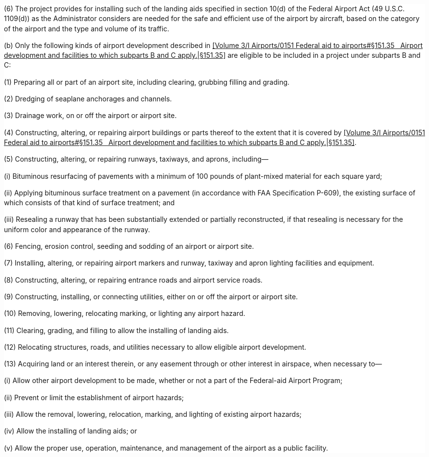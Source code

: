 \(6\) The project provides for installing such of the landing aids specified in section 10(d) of the Federal Airport Act (49 U.S.C. 1109(d)) as the Administrator considers are needed for the safe and efficient use of the airport by aircraft, based on the category of the airport and the type and volume of its traffic.

\(b\) Only the following kinds of airport development described in [[Volume 3/I Airports/0151 Federal aid to airports#§151.35   Airport development and facilities to which subparts B and C apply.|§151.35]](a) are eligible to be included in a project under subparts B and C:

\(1\) Preparing all or part of an airport site, including clearing, grubbing filling and grading.

\(2\) Dredging of seaplane anchorages and channels.

\(3\) Drainage work, on or off the airport or airport site.

\(4\) Constructing, altering, or repairing airport buildings or parts thereof to the extent that it is covered by [[Volume 3/I Airports/0151 Federal aid to airports#§151.35   Airport development and facilities to which subparts B and C apply.|§151.35]](a).

\(5\) Constructing, altering, or repairing runways, taxiways, and aprons, including—

\(i\) Bituminous resurfacing of pavements with a minimum of 100 pounds of plant-mixed material for each square yard;

\(ii\) Applying bituminous surface treatment on a pavement (in accordance with FAA Specification P-609), the existing surface of which consists of that kind of surface treatment; and

\(iii\) Resealing a runway that has been substantially extended or partially reconstructed, if that resealing is necessary for the uniform color and appearance of the runway.

\(6\) Fencing, erosion control, seeding and sodding of an airport or airport site.

\(7\) Installing, altering, or repairing airport markers and runway, taxiway and apron lighting facilities and equipment.

\(8\) Constructing, altering, or repairing entrance roads and airport service roads.

\(9\) Constructing, installing, or connecting utilities, either on or off the airport or airport site.

\(10\) Removing, lowering, relocating marking, or lighting any airport hazard.

\(11\) Clearing, grading, and filling to allow the installing of landing aids.

\(12\) Relocating structures, roads, and utilities necessary to allow eligible airport development.

\(13\) Acquiring land or an interest therein, or any easement through or other interest in airspace, when necessary to—

\(i\) Allow other airport development to be made, whether or not a part of the Federal-aid Airport Program;

\(ii\) Prevent or limit the establishment of airport hazards;

\(iii\) Allow the removal, lowering, relocation, marking, and lighting of existing airport hazards;

\(iv\) Allow the installing of landing aids; or

\(v\) Allow the proper use, operation, maintenance, and management of the airport as a public facility.
